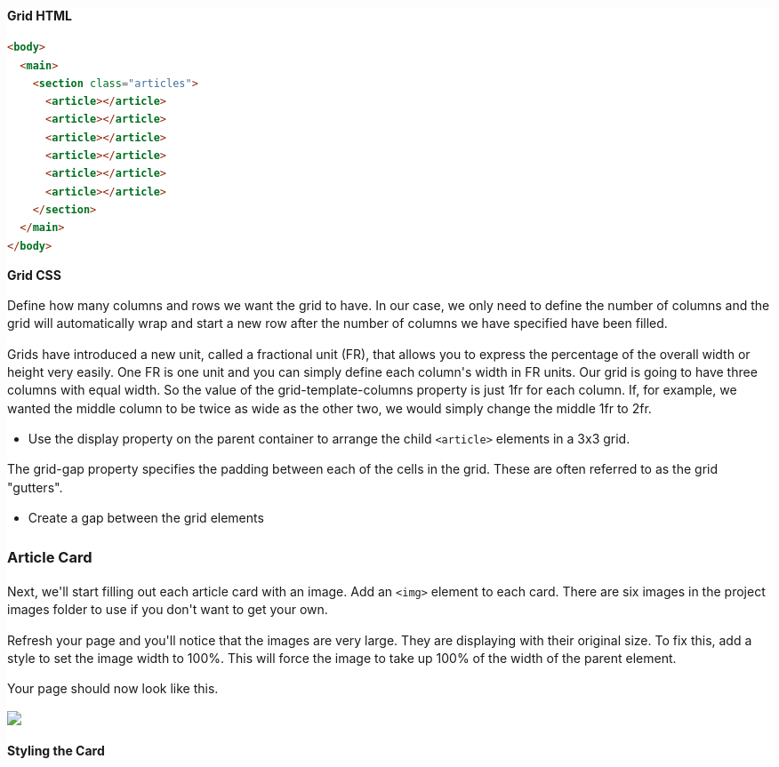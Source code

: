 **Grid HTML**

```html
<body>
  <main>
    <section class="articles">
      <article></article>
      <article></article>
      <article></article>
      <article></article>
      <article></article>
      <article></article>
    </section>
  </main>
</body>
```

**Grid CSS**

Define how many columns and rows we want the grid to have. In our case, we only
need to define the number of columns and the grid will automatically wrap and
start a new row after the number of columns we have specified have been filled.

Grids have introduced a new unit, called a fractional unit (FR), that allows you
to express the percentage of the overall width or height very easily. One FR is
one unit and you can simply define each column's width in FR units. Our grid is
going to have three columns with equal width. So the value of the
grid-template-columns property is just 1fr for each column. If, for example, we
wanted the middle column to be twice as wide as the other two, we would simply
change the middle 1fr to 2fr.

- Use the display property on the parent container to arrange the child
  `<article>` elements in a 3x3 grid.

The grid-gap property specifies the padding between each of the cells in the
grid. These are often referred to as the grid "gutters".

- Create a gap between the grid elements

### Article Card

Next, we'll start filling out each article card with an image. Add an `<img>`
element to each card. There are six images in the project images folder to use
if you don't want to get your own.

Refresh your page and you'll notice that the images are very large. They are
displaying with their original size. To fix this, add a style to set the image
width to 100%. This will force the image to take up 100% of the width of the
parent element.

Your page should now look like this.

![](https://raw.githubusercontent.com/hoc-labs/images/main/news-site-progression-article-grid-1.png)

**Styling the Card**
